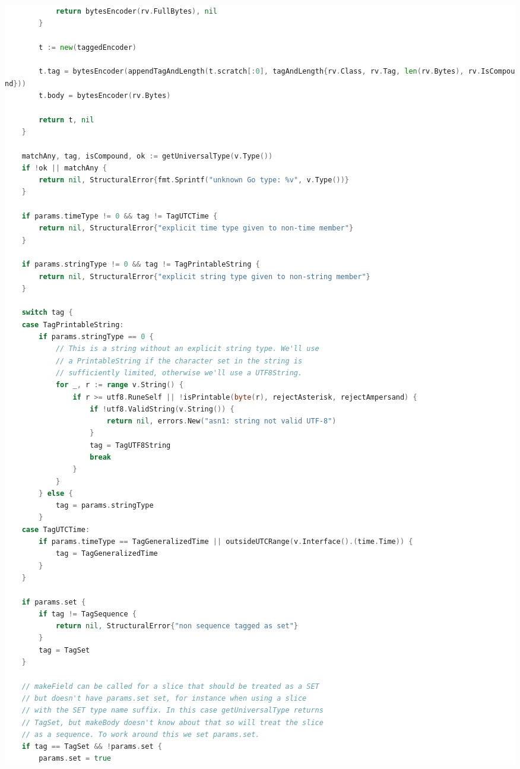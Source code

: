 ```go
			return bytesEncoder(rv.FullBytes), nil
		}

		t := new(taggedEncoder)

		t.tag = bytesEncoder(appendTagAndLength(t.scratch[:0], tagAndLength{rv.Class, rv.Tag, len(rv.Bytes), rv.IsCompound}))
		t.body = bytesEncoder(rv.Bytes)

		return t, nil
	}

	matchAny, tag, isCompound, ok := getUniversalType(v.Type())
	if !ok || matchAny {
		return nil, StructuralError{fmt.Sprintf("unknown Go type: %v", v.Type())}
	}

	if params.timeType != 0 && tag != TagUTCTime {
		return nil, StructuralError{"explicit time type given to non-time member"}
	}

	if params.stringType != 0 && tag != TagPrintableString {
		return nil, StructuralError{"explicit string type given to non-string member"}
	}

	switch tag {
	case TagPrintableString:
		if params.stringType == 0 {
			// This is a string without an explicit string type. We'll use
			// a PrintableString if the character set in the string is
			// sufficiently limited, otherwise we'll use a UTF8String.
			for _, r := range v.String() {
				if r >= utf8.RuneSelf || !isPrintable(byte(r), rejectAsterisk, rejectAmpersand) {
					if !utf8.ValidString(v.String()) {
						return nil, errors.New("asn1: string not valid UTF-8")
					}
					tag = TagUTF8String
					break
				}
			}
		} else {
			tag = params.stringType
		}
	case TagUTCTime:
		if params.timeType == TagGeneralizedTime || outsideUTCRange(v.Interface().(time.Time)) {
			tag = TagGeneralizedTime
		}
	}

	if params.set {
		if tag != TagSequence {
			return nil, StructuralError{"non sequence tagged as set"}
		}
		tag = TagSet
	}

	// makeField can be called for a slice that should be treated as a SET
	// but doesn't have params.set set, for instance when using a slice
	// with the SET type name suffix. In this case getUniversalType returns
	// TagSet, but makeBody doesn't know about that so will treat the slice
	// as a sequence. To work around this we set params.set.
	if tag == TagSet && !params.set {
		params.set = true
```